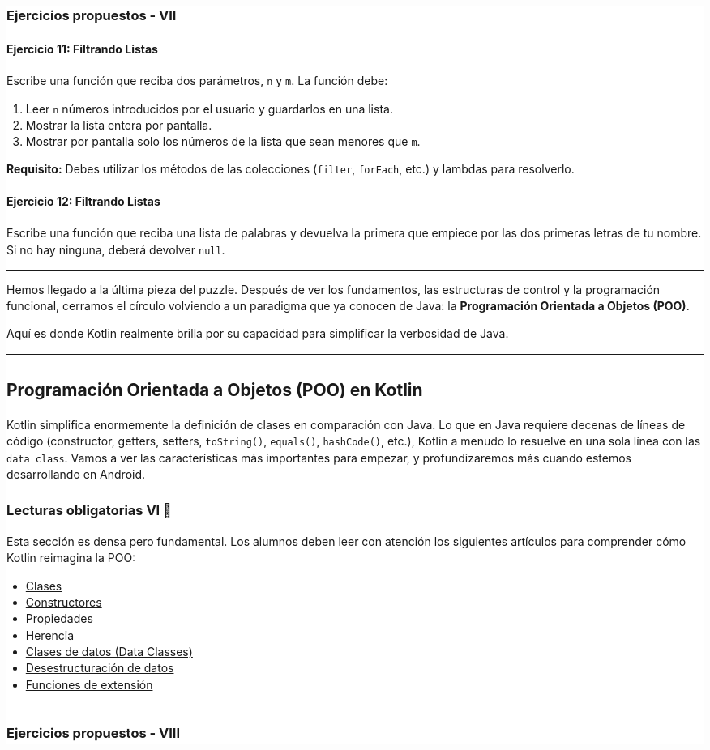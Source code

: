 ### Ejercicios propuestos - VII

#### Ejercicio 11: Filtrando Listas

Escribe una función que reciba dos parámetros, `n` y `m`. La función debe:

1. Leer `n` números introducidos por el usuario y guardarlos en una lista.
2. Mostrar la lista entera por pantalla.
3. Mostrar por pantalla solo los números de la lista que sean menores que `m`.

**Requisito:** Debes utilizar los métodos de las colecciones (`filter`, `forEach`, etc.) y lambdas para resolverlo.

#### Ejercicio 12: Filtrando Listas

Escribe una función que reciba una lista de palabras y devuelva la primera que empiece por las dos primeras letras de tu nombre. Si no hay ninguna, deberá devolver `null`.

-----

Hemos llegado a la última pieza del puzzle. Después de ver los fundamentos, las estructuras de control y la programación funcional, cerramos el círculo volviendo a un paradigma que ya conocen de Java: la **Programación Orientada a Objetos (POO)**.

Aquí es donde Kotlin realmente brilla por su capacidad para simplificar la verbosidad de Java.

-----

## Programación Orientada a Objetos (POO) en Kotlin

Kotlin simplifica enormemente la definición de clases en comparación con Java. Lo que en Java requiere decenas de líneas de código (constructor, getters, setters, `toString()`, `equals()`, `hashCode()`, etc.), Kotlin a menudo lo resuelve en una sola línea con las `data class`. Vamos a ver las características más importantes para empezar, y profundizaremos más cuando estemos desarrollando en Android.

### Lecturas obligatorias VI 🚨

Esta sección es densa pero fundamental. Los alumnos deben leer con atención los siguientes artículos para comprender cómo Kotlin reimagina la POO:

- [Clases](https://www.develou.com/clases-en-kotlin/)
- [Constructores](https://www.develou.com/constructores-en-kotlin/)
- [Propiedades](https://www.develou.com/propiedades-en-kotlin/)
- [Herencia](https://www.develou.com/herencia-en-kotlin/)
- [Clases de datos (Data Classes)](https://www.google.com/search?q=https://www.develou.com/clases-de-datos-en-kotlin/)
- [Desestructuración de datos](https://www.google.com/search?q=https://www.develou.com/desestructuracion-de-datos-en-kotlin/)
- [Funciones de extensión](https://www.develou.com/funciones-de-extension-en-kotlin/)

-----

### Ejercicios propuestos - VIII
